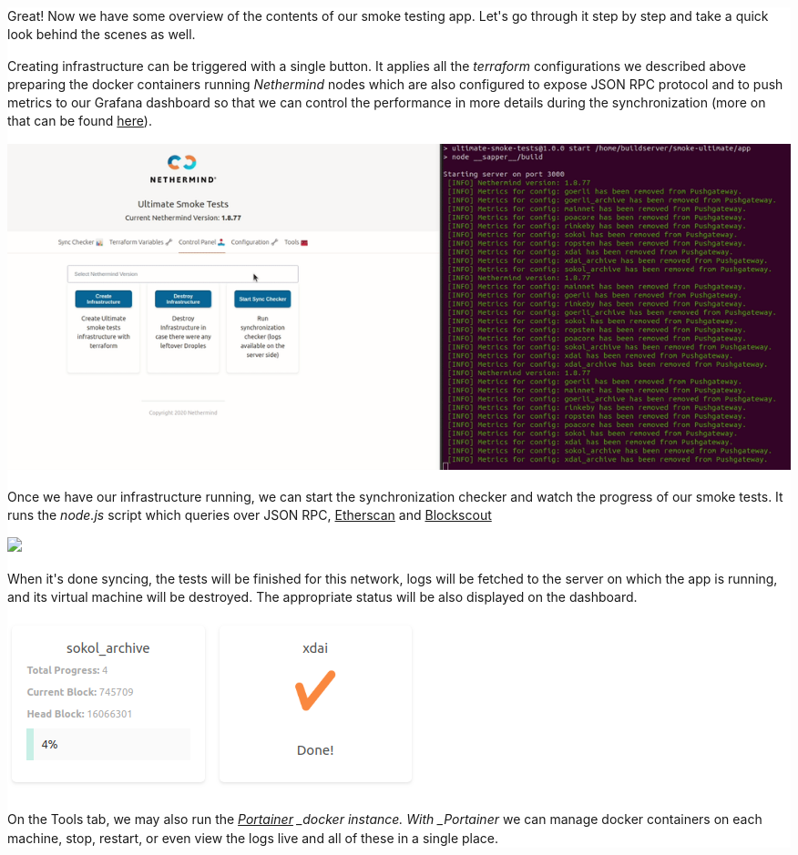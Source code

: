 Great! Now we have some overview of the contents of our smoke testing app. Let's go through it step by step and take a quick look behind the scenes as well.

Creating infrastructure can be triggered with a single button. It applies all the _terraform_ configurations we described above preparing the docker containers running _Nethermind_ nodes which are also configured to expose JSON RPC protocol and to push metrics to our Grafana dashboard so that we can control the performance in more details during the synchronization \(more on that can be found [here](https://docs.nethermind.io/nethermind/ethereum-client/metrics/setting-up-local-metrics-infrastracture)\).

![](../.gitbook/assets/creation-infra.gif)

Once we have our infrastructure running, we can start the synchronization checker and watch the progress of our smoke tests. It runs the _node.js_ script which queries over JSON RPC, [Etherscan](https://etherscan.io/) and [Blockscout](https://blockscout.com/poa/sokol/)

![](../.gitbook/assets/sync-checker.gif)

When it's done syncing, the tests will be finished for this network, logs will be fetched to the server on which the app is running, and its virtual machine will be destroyed. The appropriate status will be also displayed on the dashboard.

![](../.gitbook/assets/image%20%2879%29.png)

On the Tools tab, we may also run the [_Portainer_](https://www.portainer.io/) _\_docker instance. With \_Portainer_ we can manage docker containers on each machine, stop, restart, or even view the logs live and all of these in a single place.
